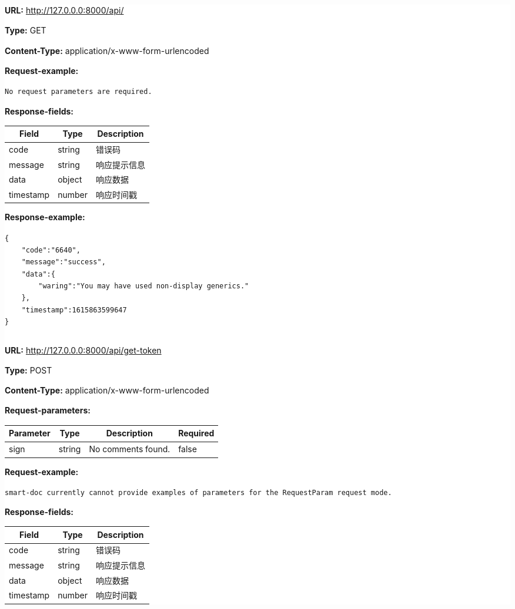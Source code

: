 # 
## 
**URL:** http://127.0.0.0:8000/api/

**Type:** GET

**Content-Type:** application/x-www-form-urlencoded



**Request-example:**
```
No request parameters are required.
```
**Response-fields:**

Field | Type|Description
---|---|---
code|string|错误码
message|string|响应提示信息
data|object|响应数据
timestamp|number|响应时间戳


**Response-example:**
```
{
	"code":"6640",
	"message":"success",
	"data":{
		"waring":"You may have used non-display generics."
	},
	"timestamp":1615863599647
}
```

## 
**URL:** http://127.0.0.0:8000/api/get-token

**Type:** POST

**Content-Type:** application/x-www-form-urlencoded


**Request-parameters:**

Parameter | Type|Description|Required
---|---|---|---
sign|string|No comments found.|false


**Request-example:**
```
smart-doc currently cannot provide examples of parameters for the RequestParam request mode.
```
**Response-fields:**

Field | Type|Description
---|---|---
code|string|错误码
message|string|响应提示信息
data|object|响应数据
timestamp|number|响应时间戳
